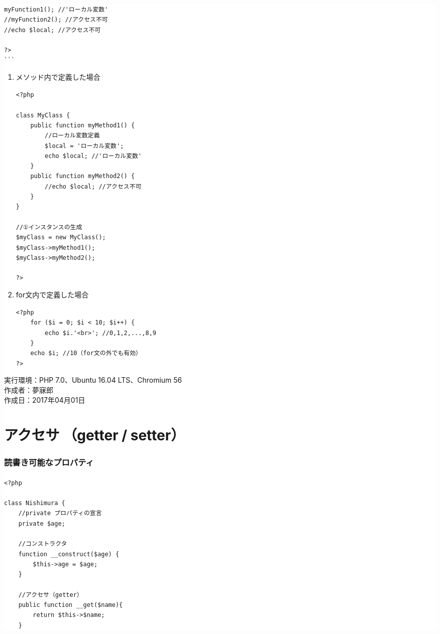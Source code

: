     myFunction1(); //'ローカル変数'
    //myFunction2(); //アクセス不可
    //echo $local; //アクセス不可

    ?>
    ```

1. メソッド内で定義した場合
    ```
    <?php

    class MyClass {
        public function myMethod1() {
            //ローカル変数定義
            $local = 'ローカル変数';
            echo $local; //'ローカル変数'
        }
        public function myMethod2() {
            //echo $local; //アクセス不可
        }
    }

    //①インスタンスの生成
    $myClass = new MyClass();
    $myClass->myMethod1();
    $myClass->myMethod2();

    ?>
    ```

1. for文内で定義した場合
    ```
    <?php
        for ($i = 0; $i < 10; $i++) {
            echo $i.'<br>'; //0,1,2,...,8,9
        }
        echo $i; //10（for文の外でも有効）
    ?>
    ```

実行環境：PHP 7.0、Ubuntu 16.04 LTS、Chromium 56  
作成者：夢寐郎  
作成日：2017年04月01日


<a name='アクセサ'></a>
# <b>アクセサ （getter / setter）</b>

### 読書き可能なプロパティ
```
<?php

class Nishimura {
    //private プロパティの宣言
    private $age;
    
    //コンストラクタ
    function __construct($age) {
        $this->age = $age;
    }

    //アクセサ（getter）
    public function __get($name){
        return $this->$name;
    }

```